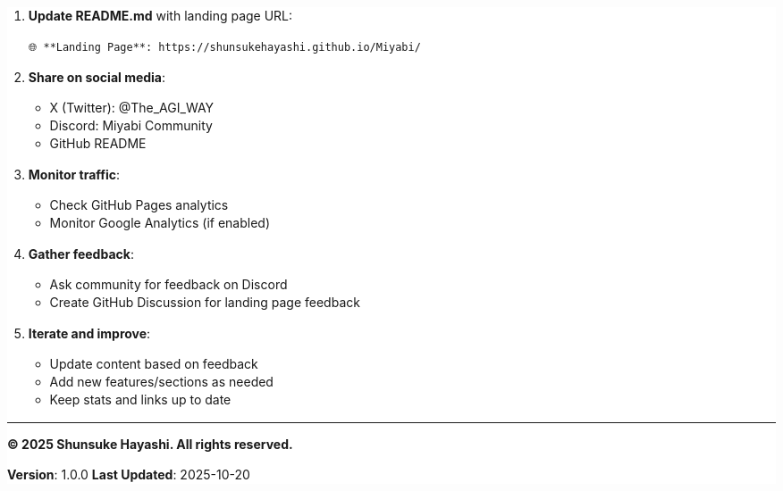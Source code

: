 1. **Update README.md** with landing page URL:
   ```markdown
   🌐 **Landing Page**: https://shunsukehayashi.github.io/Miyabi/
   ```

2. **Share on social media**:
   - X (Twitter): @The_AGI_WAY
   - Discord: Miyabi Community
   - GitHub README

3. **Monitor traffic**:
   - Check GitHub Pages analytics
   - Monitor Google Analytics (if enabled)

4. **Gather feedback**:
   - Ask community for feedback on Discord
   - Create GitHub Discussion for landing page feedback

5. **Iterate and improve**:
   - Update content based on feedback
   - Add new features/sections as needed
   - Keep stats and links up to date

---

**© 2025 Shunsuke Hayashi. All rights reserved.**

**Version**: 1.0.0
**Last Updated**: 2025-10-20
